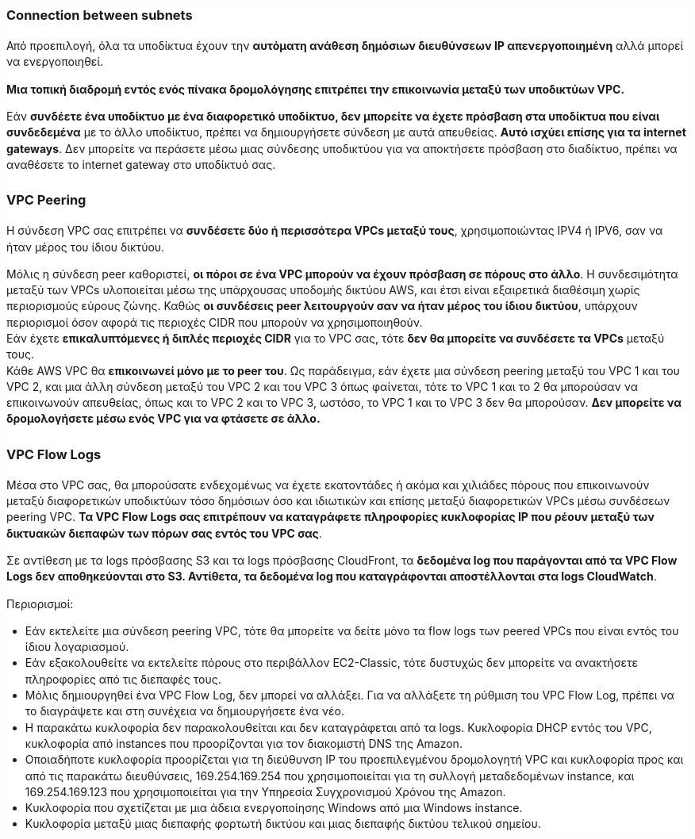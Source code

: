 ### Connection between subnets

Από προεπιλογή, όλα τα υποδίκτυα έχουν την **αυτόματη ανάθεση δημόσιων διευθύνσεων IP απενεργοποιημένη** αλλά μπορεί να ενεργοποιηθεί.

**Μια τοπική διαδρομή εντός ενός πίνακα δρομολόγησης επιτρέπει την επικοινωνία μεταξύ των υποδικτύων VPC.**

Εάν **συνδέετε ένα υποδίκτυο με ένα διαφορετικό υποδίκτυο, δεν μπορείτε να έχετε πρόσβαση στα υποδίκτυα που είναι συνδεδεμένα** με το άλλο υποδίκτυο, πρέπει να δημιουργήσετε σύνδεση με αυτά απευθείας. **Αυτό ισχύει επίσης για τα internet gateways**. Δεν μπορείτε να περάσετε μέσω μιας σύνδεσης υποδικτύου για να αποκτήσετε πρόσβαση στο διαδίκτυο, πρέπει να αναθέσετε το internet gateway στο υποδίκτυό σας.

### VPC Peering

Η σύνδεση VPC σας επιτρέπει να **συνδέσετε δύο ή περισσότερα VPCs μεταξύ τους**, χρησιμοποιώντας IPV4 ή IPV6, σαν να ήταν μέρος του ίδιου δικτύου.

Μόλις η σύνδεση peer καθοριστεί, **οι πόροι σε ένα VPC μπορούν να έχουν πρόσβαση σε πόρους στο άλλο**. Η συνδεσιμότητα μεταξύ των VPCs υλοποιείται μέσω της υπάρχουσας υποδομής δικτύου AWS, και έτσι είναι εξαιρετικά διαθέσιμη χωρίς περιορισμούς εύρους ζώνης. Καθώς **οι συνδέσεις peer λειτουργούν σαν να ήταν μέρος του ίδιου δικτύου**, υπάρχουν περιορισμοί όσον αφορά τις περιοχές CIDR που μπορούν να χρησιμοποιηθούν.\
Εάν έχετε **επικαλυπτόμενες ή διπλές περιοχές CIDR** για το VPC σας, τότε **δεν θα μπορείτε να συνδέσετε τα VPCs** μεταξύ τους.\
Κάθε AWS VPC θα **επικοινωνεί μόνο με το peer του**. Ως παράδειγμα, εάν έχετε μια σύνδεση peering μεταξύ του VPC 1 και του VPC 2, και μια άλλη σύνδεση μεταξύ του VPC 2 και του VPC 3 όπως φαίνεται, τότε το VPC 1 και το 2 θα μπορούσαν να επικοινωνούν απευθείας, όπως και το VPC 2 και το VPC 3, ωστόσο, το VPC 1 και το VPC 3 δεν θα μπορούσαν. **Δεν μπορείτε να δρομολογήσετε μέσω ενός VPC για να φτάσετε σε άλλο.**

### **VPC Flow Logs**

Μέσα στο VPC σας, θα μπορούσατε ενδεχομένως να έχετε εκατοντάδες ή ακόμα και χιλιάδες πόρους που επικοινωνούν μεταξύ διαφορετικών υποδικτύων τόσο δημόσιων όσο και ιδιωτικών και επίσης μεταξύ διαφορετικών VPCs μέσω συνδέσεων peering VPC. **Τα VPC Flow Logs σας επιτρέπουν να καταγράφετε πληροφορίες κυκλοφορίας IP που ρέουν μεταξύ των δικτυακών διεπαφών των πόρων σας εντός του VPC σας**.

Σε αντίθεση με τα logs πρόσβασης S3 και τα logs πρόσβασης CloudFront, τα **δεδομένα log που παράγονται από τα VPC Flow Logs δεν αποθηκεύονται στο S3. Αντίθετα, τα δεδομένα log που καταγράφονται αποστέλλονται στα logs CloudWatch**.

Περιορισμοί:

- Εάν εκτελείτε μια σύνδεση peering VPC, τότε θα μπορείτε να δείτε μόνο τα flow logs των peered VPCs που είναι εντός του ίδιου λογαριασμού.
- Εάν εξακολουθείτε να εκτελείτε πόρους στο περιβάλλον EC2-Classic, τότε δυστυχώς δεν μπορείτε να ανακτήσετε πληροφορίες από τις διεπαφές τους.
- Μόλις δημιουργηθεί ένα VPC Flow Log, δεν μπορεί να αλλάξει. Για να αλλάξετε τη ρύθμιση του VPC Flow Log, πρέπει να το διαγράψετε και στη συνέχεια να δημιουργήσετε ένα νέο.
- Η παρακάτω κυκλοφορία δεν παρακολουθείται και δεν καταγράφεται από τα logs. Κυκλοφορία DHCP εντός του VPC, κυκλοφορία από instances που προορίζονται για τον διακομιστή DNS της Amazon.
- Οποιαδήποτε κυκλοφορία προορίζεται για τη διεύθυνση IP του προεπιλεγμένου δρομολογητή VPC και κυκλοφορία προς και από τις παρακάτω διευθύνσεις, 169.254.169.254 που χρησιμοποιείται για τη συλλογή μεταδεδομένων instance, και 169.254.169.123 που χρησιμοποιείται για την Υπηρεσία Συγχρονισμού Χρόνου της Amazon.
- Κυκλοφορία που σχετίζεται με μια άδεια ενεργοποίησης Windows από μια Windows instance.
- Κυκλοφορία μεταξύ μιας διεπαφής φορτωτή δικτύου και μιας διεπαφής δικτύου τελικού σημείου.
